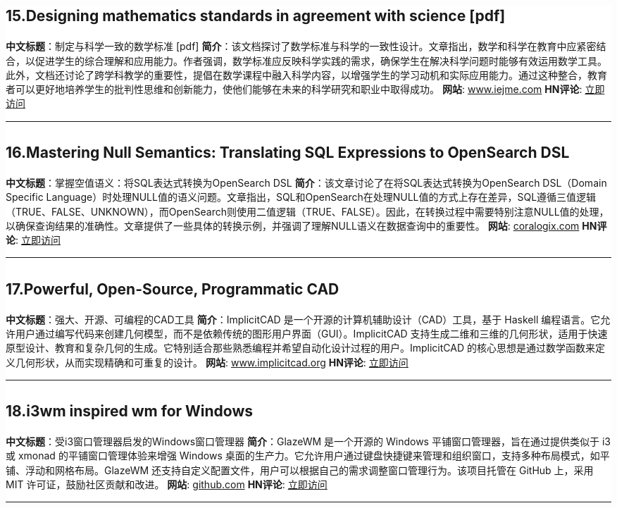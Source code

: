 
## 15.Designing mathematics standards in agreement with science [pdf]
**中文标题**：制定与科学一致的数学标准 [pdf]
**简介**：该文档探讨了数学标准与科学的一致性设计。文章指出，数学和科学在教育中应紧密结合，以促进学生的综合理解和应用能力。作者强调，数学标准应反映科学实践的需求，确保学生在解决科学问题时能够有效运用数学工具。此外，文档还讨论了跨学科教学的重要性，提倡在数学课程中融入科学内容，以增强学生的学习动机和实际应用能力。通过这种整合，教育者可以更好地培养学生的批判性思维和创新能力，使他们能够在未来的科学研究和职业中取得成功。
**网站**:  <a href='https://www.iejme.com/download/designing-mathematics-standards-in-agreement-with-science-13179.pdf' target='_blank' rel='nofollow'>www.iejme.com</a>
**HN评论**:  <a href='https://news.ycombinator.com/item?id=41547566&utm_source=www.chuhaix.com' target='_blank' rel='nofollow'>立即访问</a>

---

## 16.Mastering Null Semantics: Translating SQL Expressions to OpenSearch DSL
**中文标题**：掌握空值语义：将SQL表达式转换为OpenSearch DSL
**简介**：该文章讨论了在将SQL表达式转换为OpenSearch DSL（Domain Specific Language）时处理NULL值的语义问题。文章指出，SQL和OpenSearch在处理NULL值的方式上存在差异，SQL遵循三值逻辑（TRUE、FALSE、UNKNOWN），而OpenSearch则使用二值逻辑（TRUE、FALSE）。因此，在转换过程中需要特别注意NULL值的处理，以确保查询结果的准确性。文章提供了一些具体的转换示例，并强调了理解NULL语义在数据查询中的重要性。
**网站**:  <a href='https://coralogix.com/blog/mastering-null-semantics-translating-sql-expressions-to-opensearch-dsl/' target='_blank' rel='nofollow'>coralogix.com</a>
**HN评论**:  <a href='https://news.ycombinator.com/item?id=41546032&utm_source=www.chuhaix.com' target='_blank' rel='nofollow'>立即访问</a>

---

## 17.Powerful, Open-Source, Programmatic CAD
**中文标题**：强大、开源、可编程的CAD工具
**简介**：ImplicitCAD 是一个开源的计算机辅助设计（CAD）工具，基于 Haskell 编程语言。它允许用户通过编写代码来创建几何模型，而不是依赖传统的图形用户界面（GUI）。ImplicitCAD 支持生成二维和三维的几何形状，适用于快速原型设计、教育和复杂几何的生成。它特别适合那些熟悉编程并希望自动化设计过程的用户。ImplicitCAD 的核心思想是通过数学函数来定义几何形状，从而实现精确和可重复的设计。
**网站**:  <a href='https://www.implicitcad.org/' target='_blank' rel='nofollow'>www.implicitcad.org</a>
**HN评论**:  <a href='https://news.ycombinator.com/item?id=41545100&utm_source=www.chuhaix.com' target='_blank' rel='nofollow'>立即访问</a>

---

## 18.i3wm inspired wm for Windows
**中文标题**：受i3窗口管理器启发的Windows窗口管理器
**简介**：GlazeWM 是一个开源的 Windows 平铺窗口管理器，旨在通过提供类似于 i3 或 xmonad 的平铺窗口管理体验来增强 Windows 桌面的生产力。它允许用户通过键盘快捷键来管理和组织窗口，支持多种布局模式，如平铺、浮动和网格布局。GlazeWM 还支持自定义配置文件，用户可以根据自己的需求调整窗口管理行为。该项目托管在 GitHub 上，采用 MIT 许可证，鼓励社区贡献和改进。
**网站**:  <a href='https://github.com/glzr-io/glazewm' target='_blank' rel='nofollow'>github.com</a>
**HN评论**:  <a href='https://news.ycombinator.com/item?id=41545737&utm_source=www.chuhaix.com' target='_blank' rel='nofollow'>立即访问</a>

---
